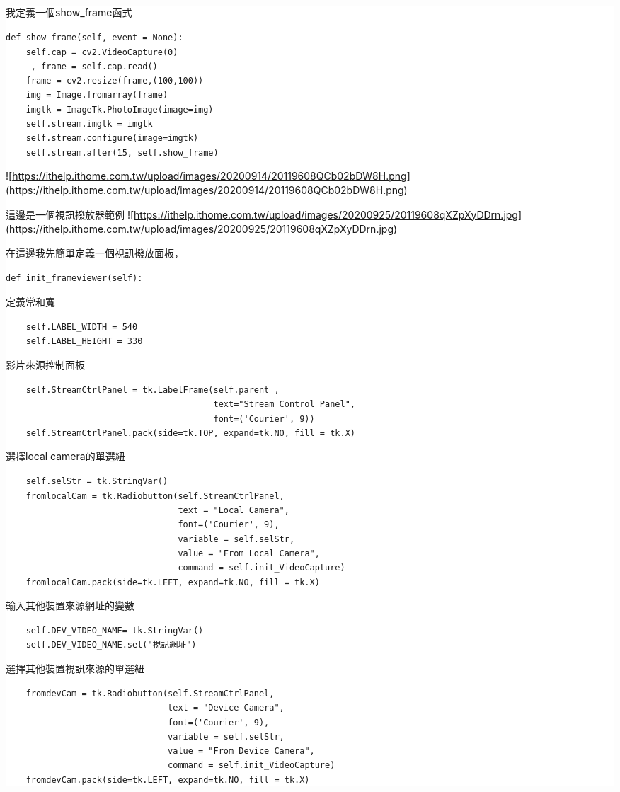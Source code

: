 我定義一個show_frame函式

    def show_frame(self, event = None):
        self.cap = cv2.VideoCapture(0)
        _, frame = self.cap.read()
        frame = cv2.resize(frame,(100,100))
        img = Image.fromarray(frame)
        imgtk = ImageTk.PhotoImage(image=img)
        self.stream.imgtk = imgtk
        self.stream.configure(image=imgtk)
        self.stream.after(15, self.show_frame)
        
![https://ithelp.ithome.com.tw/upload/images/20200914/20119608QCb02bDW8H.png](https://ithelp.ithome.com.tw/upload/images/20200914/20119608QCb02bDW8H.png)

這邊是一個視訊撥放器範例
![https://ithelp.ithome.com.tw/upload/images/20200925/20119608qXZpXyDDrn.jpg](https://ithelp.ithome.com.tw/upload/images/20200925/20119608qXZpXyDDrn.jpg)
  
在這邊我先簡單定義一個視訊撥放面板，

    def init_frameviewer(self):

定義常和寬

        self.LABEL_WIDTH = 540
        self.LABEL_HEIGHT = 330

影片來源控制面板

        self.StreamCtrlPanel = tk.LabelFrame(self.parent ,
                                             text="Stream Control Panel",
                                             font=('Courier', 9))
        self.StreamCtrlPanel.pack(side=tk.TOP, expand=tk.NO, fill = tk.X)
 
 選擇local camera的單選紐
 
        self.selStr = tk.StringVar()
        fromlocalCam = tk.Radiobutton(self.StreamCtrlPanel, 
                                      text = "Local Camera",
                                      font=('Courier', 9), 
                                      variable = self.selStr, 
                                      value = "From Local Camera",
                                      command = self.init_VideoCapture)
        fromlocalCam.pack(side=tk.LEFT, expand=tk.NO, fill = tk.X)
 
輸入其他裝置來源網址的變數
 
        self.DEV_VIDEO_NAME= tk.StringVar()
        self.DEV_VIDEO_NAME.set("視訊網址")
        
選擇其他裝置視訊來源的單選紐
        
        fromdevCam = tk.Radiobutton(self.StreamCtrlPanel,
                                    text = "Device Camera",
                                    font=('Courier', 9), 
                                    variable = self.selStr,
                                    value = "From Device Camera", 
                                    command = self.init_VideoCapture)
        fromdevCam.pack(side=tk.LEFT, expand=tk.NO, fill = tk.X)
        